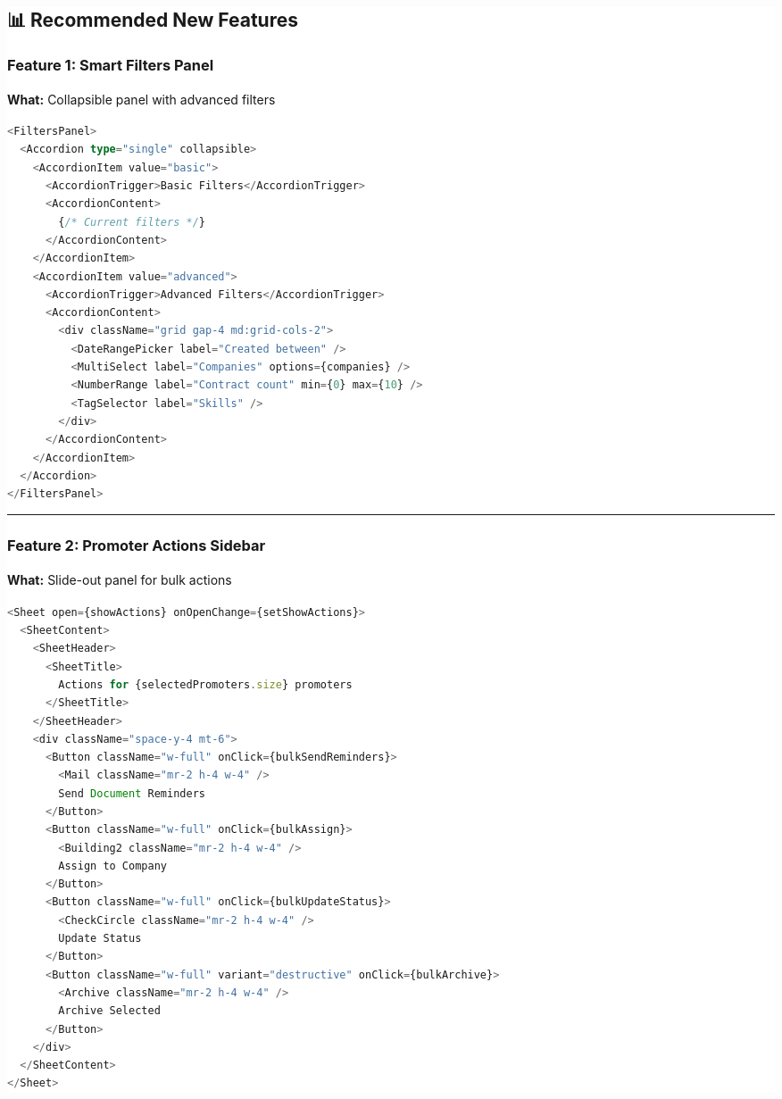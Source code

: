 
## 📊 Recommended New Features

### Feature 1: Smart Filters Panel

**What:** Collapsible panel with advanced filters

```typescript
<FiltersPanel>
  <Accordion type="single" collapsible>
    <AccordionItem value="basic">
      <AccordionTrigger>Basic Filters</AccordionTrigger>
      <AccordionContent>
        {/* Current filters */}
      </AccordionContent>
    </AccordionItem>
    <AccordionItem value="advanced">
      <AccordionTrigger>Advanced Filters</AccordionTrigger>
      <AccordionContent>
        <div className="grid gap-4 md:grid-cols-2">
          <DateRangePicker label="Created between" />
          <MultiSelect label="Companies" options={companies} />
          <NumberRange label="Contract count" min={0} max={10} />
          <TagSelector label="Skills" />
        </div>
      </AccordionContent>
    </AccordionItem>
  </Accordion>
</FiltersPanel>
```

---

### Feature 2: Promoter Actions Sidebar

**What:** Slide-out panel for bulk actions

```typescript
<Sheet open={showActions} onOpenChange={setShowActions}>
  <SheetContent>
    <SheetHeader>
      <SheetTitle>
        Actions for {selectedPromoters.size} promoters
      </SheetTitle>
    </SheetHeader>
    <div className="space-y-4 mt-6">
      <Button className="w-full" onClick={bulkSendReminders}>
        <Mail className="mr-2 h-4 w-4" />
        Send Document Reminders
      </Button>
      <Button className="w-full" onClick={bulkAssign}>
        <Building2 className="mr-2 h-4 w-4" />
        Assign to Company
      </Button>
      <Button className="w-full" onClick={bulkUpdateStatus}>
        <CheckCircle className="mr-2 h-4 w-4" />
        Update Status
      </Button>
      <Button className="w-full" variant="destructive" onClick={bulkArchive}>
        <Archive className="mr-2 h-4 w-4" />
        Archive Selected
      </Button>
    </div>
  </SheetContent>
</Sheet>
```